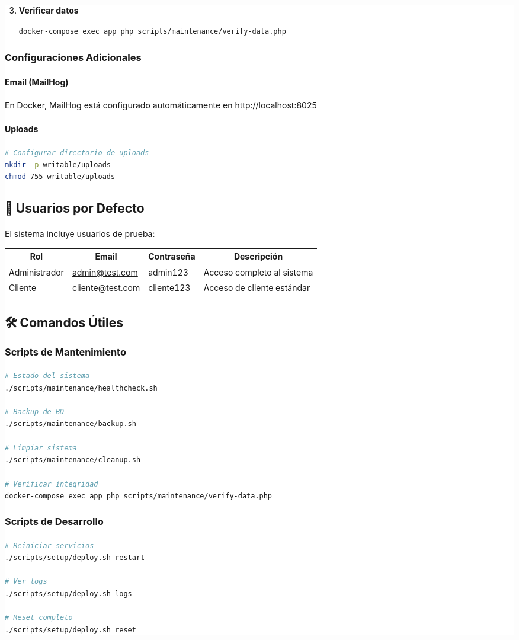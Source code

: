 3. **Verificar datos**
   ```bash
   docker-compose exec app php scripts/maintenance/verify-data.php
   ```

### Configuraciones Adicionales

#### Email (MailHog)
En Docker, MailHog está configurado automáticamente en http://localhost:8025

#### Uploads
```bash
# Configurar directorio de uploads
mkdir -p writable/uploads
chmod 755 writable/uploads
```

## 👥 Usuarios por Defecto

El sistema incluye usuarios de prueba:

| Rol | Email | Contraseña | Descripción |
|-----|-------|------------|-------------|
| Administrador | admin@test.com | admin123 | Acceso completo al sistema |
| Cliente | cliente@test.com | cliente123 | Acceso de cliente estándar |

## 🛠️ Comandos Útiles

### Scripts de Mantenimiento

```bash
# Estado del sistema
./scripts/maintenance/healthcheck.sh

# Backup de BD
./scripts/maintenance/backup.sh

# Limpiar sistema
./scripts/maintenance/cleanup.sh

# Verificar integridad
docker-compose exec app php scripts/maintenance/verify-data.php
```

### Scripts de Desarrollo

```bash
# Reiniciar servicios
./scripts/setup/deploy.sh restart

# Ver logs
./scripts/setup/deploy.sh logs

# Reset completo
./scripts/setup/deploy.sh reset
```

